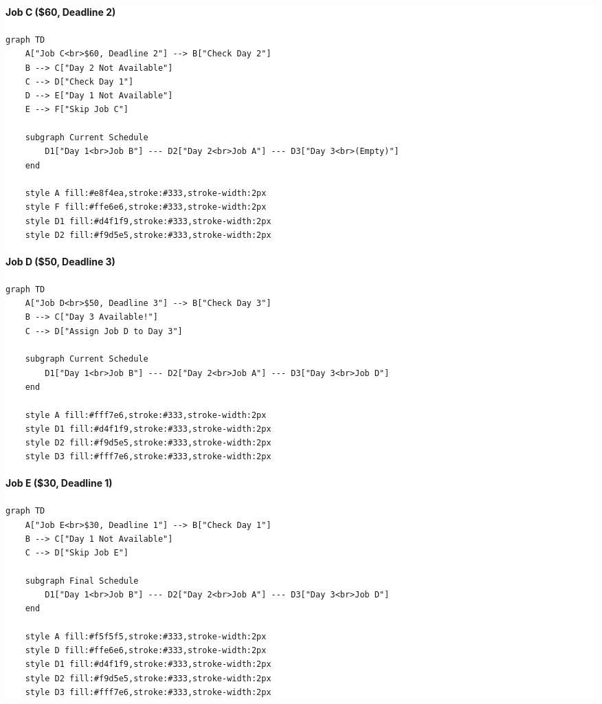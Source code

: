 #### Job C ($60, Deadline 2)
```mermaid
graph TD
    A["Job C<br>$60, Deadline 2"] --> B["Check Day 2"]
    B --> C["Day 2 Not Available"]
    C --> D["Check Day 1"]
    D --> E["Day 1 Not Available"]
    E --> F["Skip Job C"]
    
    subgraph Current Schedule
        D1["Day 1<br>Job B"] --- D2["Day 2<br>Job A"] --- D3["Day 3<br>(Empty)"]
    end
    
    style A fill:#e8f4ea,stroke:#333,stroke-width:2px
    style F fill:#ffe6e6,stroke:#333,stroke-width:2px
    style D1 fill:#d4f1f9,stroke:#333,stroke-width:2px
    style D2 fill:#f9d5e5,stroke:#333,stroke-width:2px
```

#### Job D ($50, Deadline 3)
```mermaid
graph TD
    A["Job D<br>$50, Deadline 3"] --> B["Check Day 3"]
    B --> C["Day 3 Available!"]
    C --> D["Assign Job D to Day 3"]
    
    subgraph Current Schedule
        D1["Day 1<br>Job B"] --- D2["Day 2<br>Job A"] --- D3["Day 3<br>Job D"]
    end
    
    style A fill:#fff7e6,stroke:#333,stroke-width:2px
    style D1 fill:#d4f1f9,stroke:#333,stroke-width:2px
    style D2 fill:#f9d5e5,stroke:#333,stroke-width:2px
    style D3 fill:#fff7e6,stroke:#333,stroke-width:2px
```

#### Job E ($30, Deadline 1)
```mermaid
graph TD
    A["Job E<br>$30, Deadline 1"] --> B["Check Day 1"]
    B --> C["Day 1 Not Available"]
    C --> D["Skip Job E"]
    
    subgraph Final Schedule
        D1["Day 1<br>Job B"] --- D2["Day 2<br>Job A"] --- D3["Day 3<br>Job D"]
    end
    
    style A fill:#f5f5f5,stroke:#333,stroke-width:2px
    style D fill:#ffe6e6,stroke:#333,stroke-width:2px
    style D1 fill:#d4f1f9,stroke:#333,stroke-width:2px
    style D2 fill:#f9d5e5,stroke:#333,stroke-width:2px
    style D3 fill:#fff7e6,stroke:#333,stroke-width:2px
```
